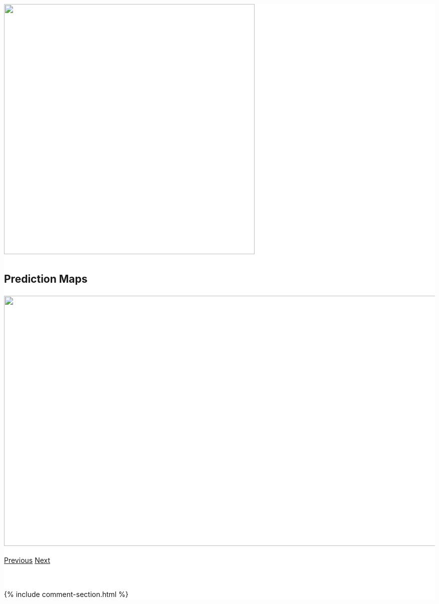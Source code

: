 <a href="https://drive.google.com/uc?export=view&id=1pexMOXiPAy7jfR66IUpJZX_q7IZ6ZJyg">
<img src="https://drive.google.com/uc?export=view&id=1pexMOXiPAy7jfR66IUpJZX_q7IZ6ZJyg" height = "500" width = "500">
</a>


<h2>Prediction Maps</h2>

<a href="https://drive.google.com/uc?export=view&id=1BYu0z4ymj6Q1dRzNqiY6csCALEtLuYGn">
<img src="https://drive.google.com/uc?export=view&id=1BYu0z4ymj6Q1dRzNqiY6csCALEtLuYGn" height = "500" width = "1000">
</a>


<a href="/DevelopmentWebsite/Birds/species/EasternKingbird" class="pagination--pager" title="Tyrannus tyrannus">Previous</a> <a href="/DevelopmentWebsite/Birds/species/EurasianCollaredDove" class="pagination--pager" title="Streptopelia decaocto">Next</a>

<p>&nbsp;</p>

{% include comment-section.html %}
